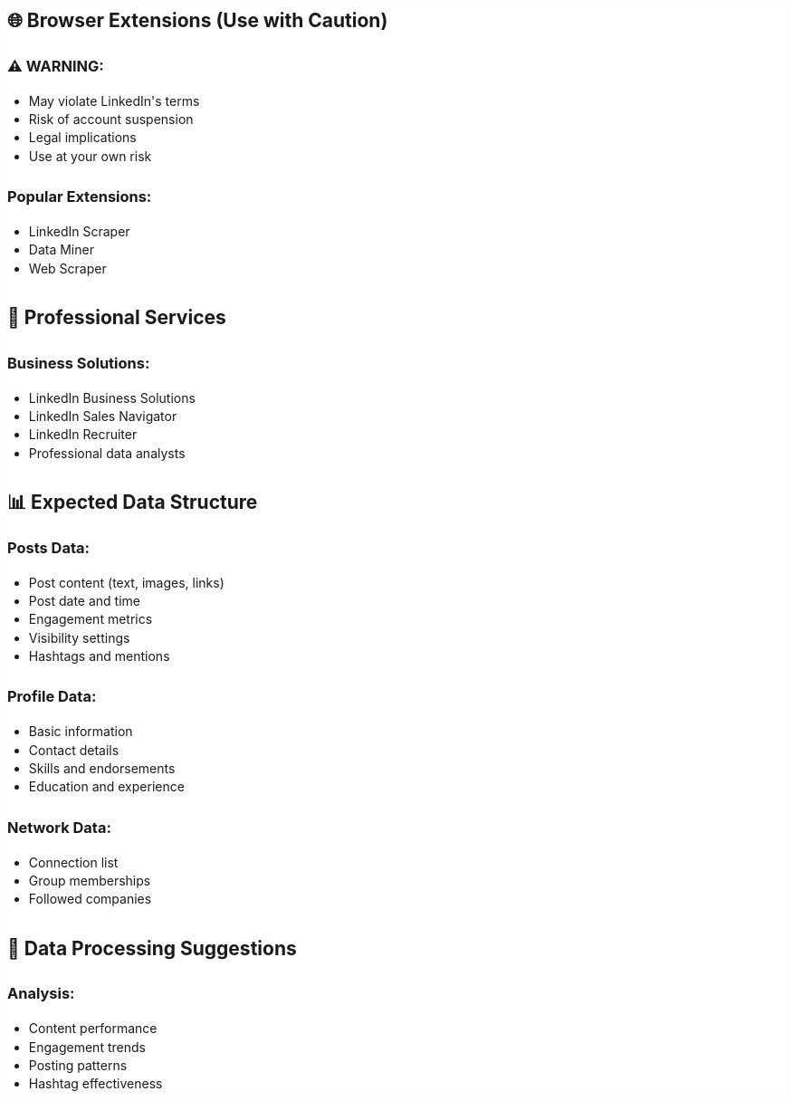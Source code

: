 ## 🌐 **Browser Extensions (Use with Caution)**

### **⚠️ WARNING:**
- May violate LinkedIn's terms
- Risk of account suspension
- Legal implications
- Use at your own risk

### **Popular Extensions:**
- LinkedIn Scraper
- Data Miner
- Web Scraper

## 💼 **Professional Services**

### **Business Solutions:**
- LinkedIn Business Solutions
- LinkedIn Sales Navigator
- LinkedIn Recruiter
- Professional data analysts

## 📊 **Expected Data Structure**

### **Posts Data:**
- Post content (text, images, links)
- Post date and time
- Engagement metrics
- Visibility settings
- Hashtags and mentions

### **Profile Data:**
- Basic information
- Contact details
- Skills and endorsements
- Education and experience

### **Network Data:**
- Connection list
- Group memberships
- Followed companies

## 🔄 **Data Processing Suggestions**

### **Analysis:**
- Content performance
- Engagement trends
- Posting patterns
- Hashtag effectiveness
